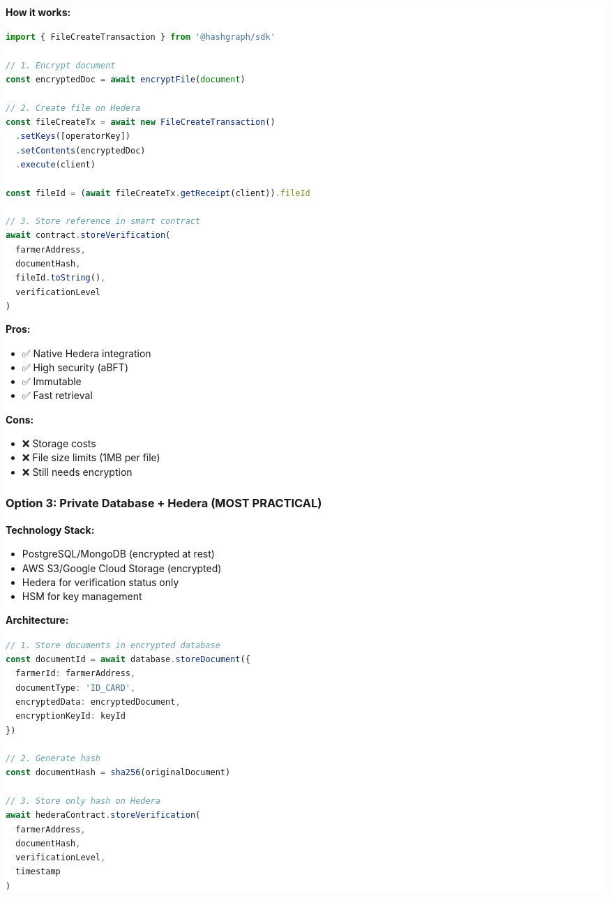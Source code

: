 **How it works:**

```typescript
import { FileCreateTransaction } from '@hashgraph/sdk'

// 1. Encrypt document
const encryptedDoc = await encryptFile(document)

// 2. Create file on Hedera
const fileCreateTx = await new FileCreateTransaction()
  .setKeys([operatorKey])
  .setContents(encryptedDoc)
  .execute(client)

const fileId = (await fileCreateTx.getReceipt(client)).fileId

// 3. Store reference in smart contract
await contract.storeVerification(
  farmerAddress,
  documentHash,
  fileId.toString(),
  verificationLevel
)
```

**Pros:**
- ✅ Native Hedera integration
- ✅ High security (aBFT)
- ✅ Immutable
- ✅ Fast retrieval

**Cons:**
- ❌ Storage costs
- ❌ File size limits (1MB per file)
- ❌ Still needs encryption

### Option 3: Private Database + Hedera (MOST PRACTICAL)

**Technology Stack:**
- PostgreSQL/MongoDB (encrypted at rest)
- AWS S3/Google Cloud Storage (encrypted)
- Hedera for verification status only
- HSM for key management

**Architecture:**

```typescript
// 1. Store documents in encrypted database
const documentId = await database.storeDocument({
  farmerId: farmerAddress,
  documentType: 'ID_CARD',
  encryptedData: encryptedDocument,
  encryptionKeyId: keyId
})

// 2. Generate hash
const documentHash = sha256(originalDocument)

// 3. Store only hash on Hedera
await hederaContract.storeVerification(
  farmerAddress,
  documentHash,
  verificationLevel,
  timestamp
)
```

